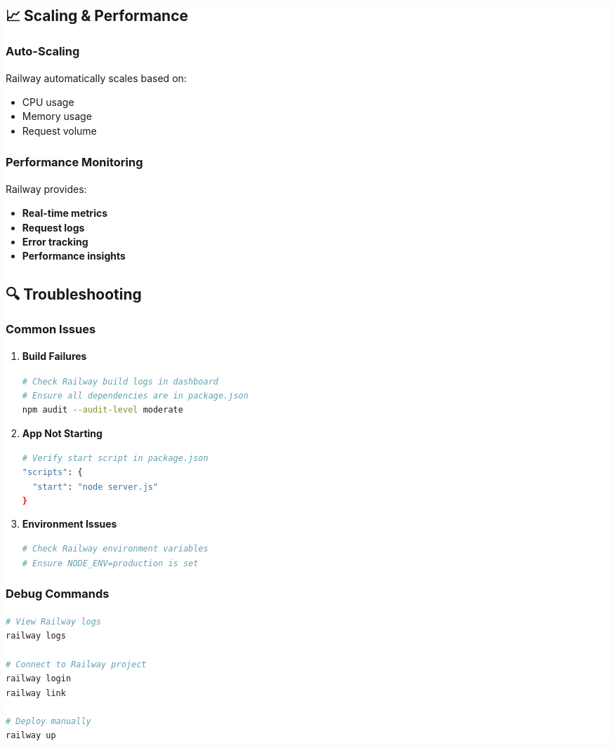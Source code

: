 ## 📈 Scaling & Performance

### Auto-Scaling
Railway automatically scales based on:
- CPU usage
- Memory usage
- Request volume

### Performance Monitoring
Railway provides:
- **Real-time metrics**
- **Request logs**
- **Error tracking**
- **Performance insights**

## 🔍 Troubleshooting

### Common Issues

1. **Build Failures**
   ```bash
   # Check Railway build logs in dashboard
   # Ensure all dependencies are in package.json
   npm audit --audit-level moderate
   ```

2. **App Not Starting**
   ```bash
   # Verify start script in package.json
   "scripts": {
     "start": "node server.js"
   }
   ```

3. **Environment Issues**
   ```bash
   # Check Railway environment variables
   # Ensure NODE_ENV=production is set
   ```

### Debug Commands
```bash
# View Railway logs
railway logs

# Connect to Railway project
railway login
railway link

# Deploy manually
railway up
```
